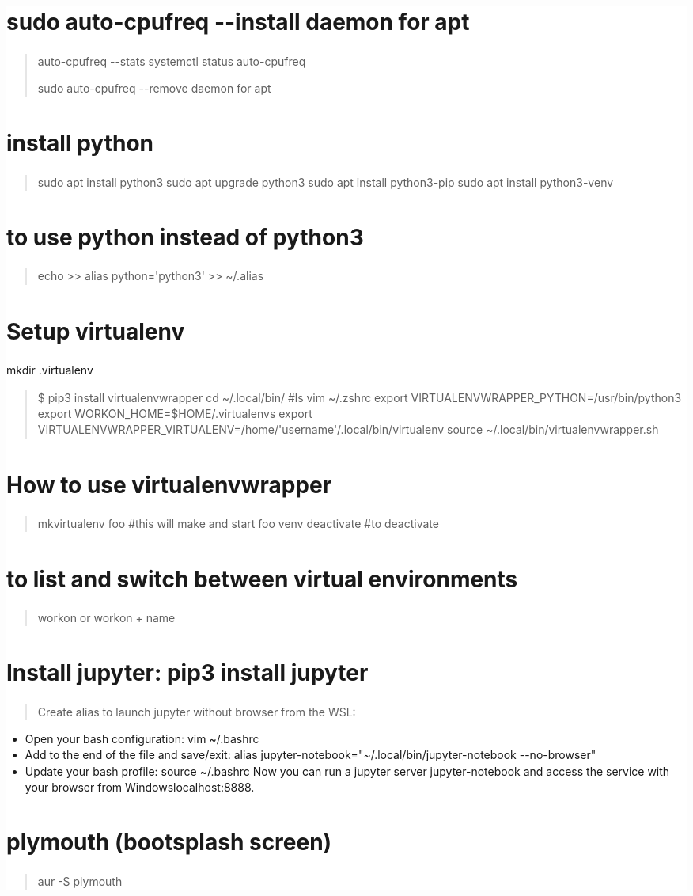 # sudo auto-cpufreq --install daemon for apt
> auto-cpufreq --stats
> systemctl status auto-cpufreq
>
> sudo auto-cpufreq --remove daemon for apt

#  install python
> sudo apt install python3
> sudo apt upgrade python3
> sudo apt install python3-pip
> sudo apt install python3-venv

# to use python instead of python3
> echo >> alias python='python3' >> ~/.alias

# Setup  virtualenv
mkdir .virtualenv
> $ pip3 install virtualenvwrapper
> cd ~/.local/bin/ #ls
> vim ~/.zshrc
>export VIRTUALENVWRAPPER_PYTHON=/usr/bin/python3
export WORKON_HOME=$HOME/.virtualenvs
export VIRTUALENVWRAPPER_VIRTUALENV=/home/'username'/.local/bin/virtualenv
source ~/.local/bin/virtualenvwrapper.sh

# How to use virtualenvwrapper
> mkvirtualenv foo #this will make and start foo venv
> deactivate #to deactivate

# to list and switch between virtual environments
> workon or workon + name

# Install jupyter: pip3 install jupyter
> Create alias to launch jupyter without browser from the WSL:

- Open your bash configuration: vim ~/.bashrc
- Add to the end of the file and save/exit:
alias jupyter-notebook="~/.local/bin/jupyter-notebook --no-browser"
- Update your bash profile: source ~/.bashrc
Now you can run a jupyter server jupyter-notebook and access the service with your browser from Windowslocalhost:8888.

# plymouth (bootsplash screen)
> aur -S plymouth
